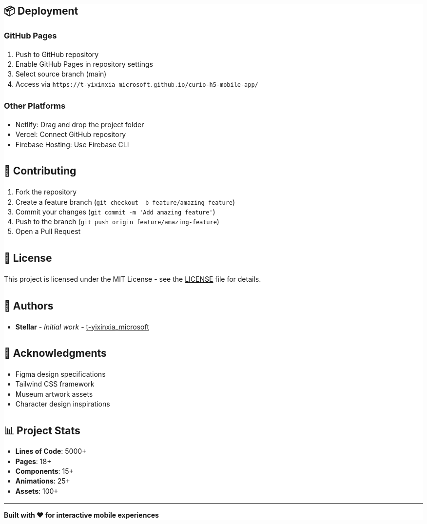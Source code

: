 ## 📦 Deployment

### GitHub Pages
1. Push to GitHub repository
2. Enable GitHub Pages in repository settings
3. Select source branch (main)
4. Access via `https://t-yixinxia_microsoft.github.io/curio-h5-mobile-app/`

### Other Platforms
- Netlify: Drag and drop the project folder
- Vercel: Connect GitHub repository
- Firebase Hosting: Use Firebase CLI

## 🤝 Contributing

1. Fork the repository
2. Create a feature branch (`git checkout -b feature/amazing-feature`)
3. Commit your changes (`git commit -m 'Add amazing feature'`)
4. Push to the branch (`git push origin feature/amazing-feature`)
5. Open a Pull Request

## 📝 License

This project is licensed under the MIT License - see the [LICENSE](LICENSE) file for details.

## 👥 Authors

- **Stellar** - *Initial work* - [t-yixinxia_microsoft](https://github.com/t-yixinxia_microsoft)

## 🙏 Acknowledgments

- Figma design specifications
- Tailwind CSS framework
- Museum artwork assets
- Character design inspirations

## 📊 Project Stats

- **Lines of Code**: 5000+
- **Pages**: 18+
- **Components**: 15+
- **Animations**: 25+
- **Assets**: 100+

---

**Built with ❤️ for interactive mobile experiences**
